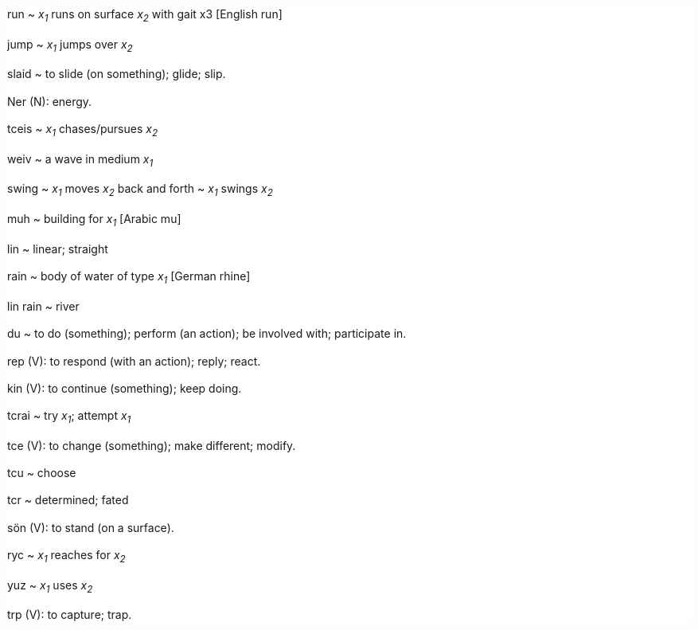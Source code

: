 run
  ~ <i>x<sub>1</sub></i> runs on surface <i>x<sub>2</sub></i> with gait x3 \[English run]

jump
  ~ <i>x<sub>1</sub></i> jumps over <i>x<sub>2</sub></i>

slaid
  ~ to slide (on something); glide; slip.

Ner (N): energy.

tceis
  ~  <i>x<sub>1</sub></i> chases/pursues <i>x<sub>2</sub></i>

weiv
  ~ a wave in medium <i>x<sub>1</sub></i>

swing
  ~ <i>x<sub>1</sub></i> moves <i>x<sub>2</sub></i> back and forth
  ~ <i>x<sub>1</sub></i> swings <i>x<sub>2</sub></i>  

muh
  ~ building for <i>x<sub>1</sub></i> \[Arabic mu]

lin
  ~ linear; straight

rain
  ~ body of water of type <i>x<sub>1</sub></i> \[German rhine]

lin rain
  ~ river

du
  ~ to do (something); perform (an action); be involved with; participate in.

rep (V): to respond (with an action); reply; react.

kin (V): to continue (something); keep doing.

tcrai
  ~ try <i>x<sub>1</sub></i>; attempt <i>x<sub>1</sub></i>

tce (V): to change (something); make different; modify.

tcu
  ~ choose

tcr
  ~ determined; fated

sön (V): to stand (on a surface).

ryc
  ~ <i>x<sub>1</sub></i> reaches for <i>x<sub>2</sub></i>

yuz
  ~ <i>x<sub>1</sub></i> uses <i>x<sub>2</sub></i>

trp (V): to capture; trap.
